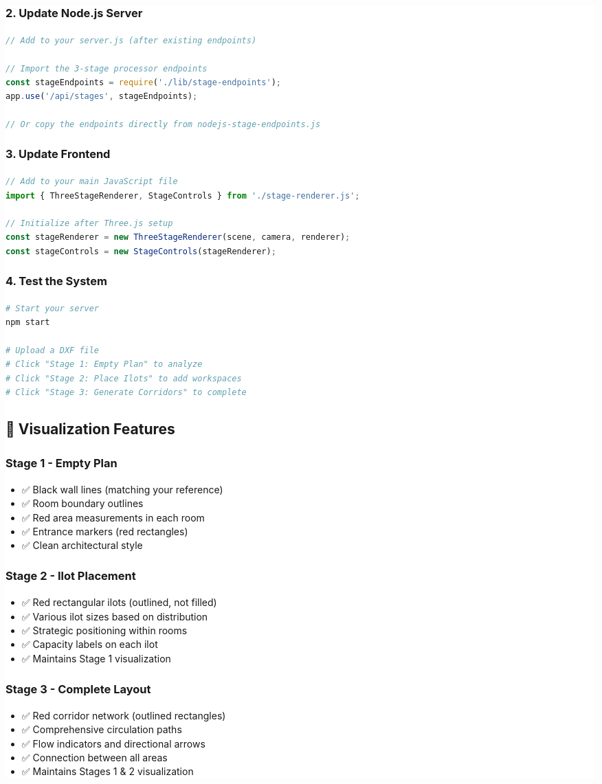 ### 2. Update Node.js Server
```javascript
// Add to your server.js (after existing endpoints)

// Import the 3-stage processor endpoints
const stageEndpoints = require('./lib/stage-endpoints');
app.use('/api/stages', stageEndpoints);

// Or copy the endpoints directly from nodejs-stage-endpoints.js
```

### 3. Update Frontend
```javascript
// Add to your main JavaScript file
import { ThreeStageRenderer, StageControls } from './stage-renderer.js';

// Initialize after Three.js setup
const stageRenderer = new ThreeStageRenderer(scene, camera, renderer);
const stageControls = new StageControls(stageRenderer);
```

### 4. Test the System
```bash
# Start your server
npm start

# Upload a DXF file
# Click "Stage 1: Empty Plan" to analyze
# Click "Stage 2: Place Ilots" to add workspaces  
# Click "Stage 3: Generate Corridors" to complete
```

## 🎨 Visualization Features

### Stage 1 - Empty Plan
- ✅ Black wall lines (matching your reference)
- ✅ Room boundary outlines
- ✅ Red area measurements in each room
- ✅ Entrance markers (red rectangles)
- ✅ Clean architectural style

### Stage 2 - Ilot Placement
- ✅ Red rectangular ilots (outlined, not filled)
- ✅ Various ilot sizes based on distribution
- ✅ Strategic positioning within rooms
- ✅ Capacity labels on each ilot
- ✅ Maintains Stage 1 visualization

### Stage 3 - Complete Layout
- ✅ Red corridor network (outlined rectangles)
- ✅ Comprehensive circulation paths
- ✅ Flow indicators and directional arrows
- ✅ Connection between all areas
- ✅ Maintains Stages 1 & 2 visualization
